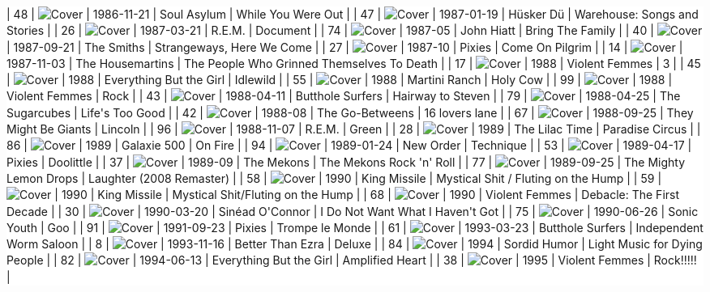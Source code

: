 | 48 | ![Cover](http://coverartarchive.org/release/7e6e7f24-4009-4c70-be16-6b8a4bee39c4/17160272992-250.jpg) | 1986-11-21 | Soul Asylum | While You Were Out |
| 47 | ![Cover](https://i.discogs.com/JMBD18higLgcfJurpNP6_s5_OkKZO6IAHQG35CjNCac/rs:fit/g:sm/q:40/h:150/w:150/czM6Ly9kaXNjb2dz/LWRhdGFiYXNlLWlt/YWdlcy9SLTQ1NTkw/MS0xNDU1NTI0Mjg1/LTY4OTYuanBlZw.jpeg) | 1987-01-19 | Hüsker Dü | Warehouse: Songs and Stories |
| 26 | ![Cover](https://lastfm.freetls.fastly.net/i/u/34s/ec494eab44b35595aabaa8c70c6b7c0b.png) | 1987-03-21 | R.E.M. | Document |
| 74 | ![Cover](https://lastfm.freetls.fastly.net/i/u/34s/2316214866714fe6855016c63d20dfbb.png) | 1987-05 | John Hiatt | Bring The Family |
| 40 | ![Cover](http://coverartarchive.org/release/832c3cd6-effa-3e5f-a6e1-273cfd2d9c27/21363854627-250.jpg) | 1987-09-21 | The Smiths | Strangeways, Here We Come |
| 27 | ![Cover](https://lastfm.freetls.fastly.net/i/u/34s/b4704e43893226da606b82da4414ca5e.png) | 1987-10 | Pixies | Come On Pilgrim |
| 14 | ![Cover](https://i.discogs.com/03uTTNIm2NoSzuxEDj0xK6UrMPGslbzocFRSkho7fb4/rs:fit/g:sm/q:40/h:150/w:150/czM6Ly9kaXNjb2dz/LWRhdGFiYXNlLWlt/YWdlcy9SLTQ4MDk3/OC0xMTIwMDA0MDgw/LmpwZw.jpeg) | 1987-11-03 | The Housemartins | The People Who Grinned Themselves To Death |
| 17 | ![Cover](http://coverartarchive.org/release/7f7373e8-5e62-451f-8098-53a269364510/14903148792-250.jpg) | 1988 | Violent Femmes | 3 |
| 45 | ![Cover](http://coverartarchive.org/release/b88f590a-532e-3c41-9078-b79b156b0116/3277154417-250.jpg) | 1988 | Everything But the Girl | Idlewild |
| 55 | ![Cover](https://i.discogs.com/L_MZ3PmHNnCR5ddiSFdXEYqhtUc5W3CSIcniFqEqqXs/rs:fit/g:sm/q:40/h:150/w:150/czM6Ly9kaXNjb2dz/LWRhdGFiYXNlLWlt/YWdlcy9SLTYyMTIy/MS0xMTM5NTU5Mjgy/LmpwZWc.jpeg) | 1988 | Martini Ranch | Holy Cow |
| 99 | ![Cover](https://i.discogs.com/pfosYTWo_Wgl0yHKue8ToJxrZ5IOAHkJjj592EDXC3g/rs:fit/g:sm/q:40/h:150/w:150/czM6Ly9kaXNjb2dz/LWRhdGFiYXNlLWlt/YWdlcy9SLTM4NDU0/NC0xMTA5NjA3NTA3/LmpwZw.jpeg) | 1988 | Violent Femmes | Rock |
| 43 | ![Cover](https://lastfm.freetls.fastly.net/i/u/34s/8c71ff8fff1e41ffc1a238aca22aec0f.png) | 1988-04-11 | Butthole Surfers | Hairway to Steven |
| 79 | ![Cover](https://lastfm.freetls.fastly.net/i/u/34s/3812aacdd70bd916decda7d3d53920cd.png) | 1988-04-25 | The Sugarcubes | Life's Too Good |
| 42 | ![Cover](https://i.discogs.com/UIUpnC_d22LmMwxS0i5nemHVA7LpqijyuDnagj1dwaI/rs:fit/g:sm/q:40/h:150/w:150/czM6Ly9kaXNjb2dz/LWRhdGFiYXNlLWlt/YWdlcy9SLTM4NTI0/MS0xMTA2Mzg5OTM4/LmpwZw.jpeg) | 1988-08 | The Go-Betweens | 16 lovers lane |
| 67 | ![Cover](http://coverartarchive.org/release/5d76ed08-bdac-3401-9440-3e836b432723/7938701982-250.jpg) | 1988-09-25 | They Might Be Giants | Lincoln |
| 96 | ![Cover](https://lastfm.freetls.fastly.net/i/u/34s/d7dbd9a8482dfc2b1e1892fb9b7ddd63.png) | 1988-11-07 | R.E.M. | Green |
| 28 | ![Cover](https://i.discogs.com/l7OBXxWQR9_eFpGuR30oq461ILQiogvWHcH-vtQCPQ8/rs:fit/g:sm/q:40/h:150/w:150/czM6Ly9kaXNjb2dz/LWRhdGFiYXNlLWlt/YWdlcy9SLTEwMjI5/NzQtMTE4NTEzNjI3/Ny5qcGVn.jpeg) | 1989 | The Lilac Time | Paradise Circus |
| 86 | ![Cover](https://lastfm.freetls.fastly.net/i/u/34s/2d0edf1387a20be1834117f15731c66f.png) | 1989 | Galaxie 500 | On Fire |
| 94 | ![Cover](https://i.discogs.com/J3kj4XnQpbZq_VYuz4HcPN-RAM7S4jmOHDdV32O1klY/rs:fit/g:sm/q:40/h:150/w:150/czM6Ly9kaXNjb2dz/LWRhdGFiYXNlLWlt/YWdlcy9SLTczOTQ3/MzMtMTU5MjI4MDI3/MC05NDE5LmpwZWc.jpeg) | 1989-01-24 | New Order | Technique |
| 53 | ![Cover](https://lastfm.freetls.fastly.net/i/u/34s/995f97abbadd1a5e69a2967c72074867.png) | 1989-04-17 | Pixies | Doolittle |
| 37 | ![Cover](http://coverartarchive.org/release/83612a48-67b2-4cef-9c09-21fc82d2036e/31597829919-250.jpg) | 1989-09 | The Mekons | The Mekons Rock 'n' Roll |
| 77 | ![Cover](https://i.discogs.com/lMALDPHMxlUUUpZdne53i-w71rAv2l50VN5HsxpVgvA/rs:fit/g:sm/q:40/h:150/w:150/czM6Ly9kaXNjb2dz/LWRhdGFiYXNlLWlt/YWdlcy9SLTQxNDI4/OS0xMjUwOTg2MjE2/LmpwZWc.jpeg) | 1989-09-25 | The Mighty Lemon Drops | Laughter (2008 Remaster) |
| 58 | ![Cover](https://i.discogs.com/Q7p1UXcXzF-4w7EORGK8mdalKAsHCAvkO-ZAkml2vto/rs:fit/g:sm/q:40/h:150/w:150/czM6Ly9kaXNjb2dz/LWRhdGFiYXNlLWlt/YWdlcy9SLTczNjc3/OS0xMTUzNTA5MTE1/LmpwZWc.jpeg) | 1990 | King Missile | Mystical Shit / Fluting on the Hump |
| 59 | ![Cover](https://i.discogs.com/Q7p1UXcXzF-4w7EORGK8mdalKAsHCAvkO-ZAkml2vto/rs:fit/g:sm/q:40/h:150/w:150/czM6Ly9kaXNjb2dz/LWRhdGFiYXNlLWlt/YWdlcy9SLTczNjc3/OS0xMTUzNTA5MTE1/LmpwZWc.jpeg) | 1990 | King Missile | Mystical Shit/Fluting on the Hump |
| 68 | ![Cover](http://coverartarchive.org/release/bedb9cfa-3f17-49a1-9c3e-1a70584e226f/3030255949-250.jpg) | 1990 | Violent Femmes | Debacle: The First Decade |
| 30 | ![Cover](http://coverartarchive.org/release/1c1a2366-95ac-394a-8649-1b9de6865b78/36289231508-250.jpg) | 1990-03-20 | Sinéad O'Connor | I Do Not Want What I Haven't Got |
| 75 | ![Cover](http://coverartarchive.org/release/1123137a-295d-4c19-9dad-76ea01bc656a/28314714742-250.jpg) | 1990-06-26 | Sonic Youth | Goo |
| 91 | ![Cover](http://coverartarchive.org/release/52fbc44e-35f6-4447-bb52-098f479762f4/22721263018-250.jpg) | 1991-09-23 | Pixies | Trompe le Monde |
| 61 | ![Cover](https://lastfm.freetls.fastly.net/i/u/34s/a0afd8a01609b8b855c4988a642e1649.png) | 1993-03-23 | Butthole Surfers | Independent Worm Saloon |
| 8 | ![Cover](https://lastfm.freetls.fastly.net/i/u/34s/d7019273556496c78c9f76efd4160ae4.png) | 1993-11-16 | Better Than Ezra | Deluxe |
| 84 | ![Cover](http://coverartarchive.org/release/3ef500cd-5697-4c52-b8ae-589959d912b5/18983313189-250.jpg) | 1994 | Sordid Humor | Light Music for Dying People |
| 82 | ![Cover](https://i.discogs.com/5SEThWFEJ11d-0_nWYdba9CCmbvJnjotA0jXvPoUO6A/rs:fit/g:sm/q:40/h:150/w:150/czM6Ly9kaXNjb2dz/LWRhdGFiYXNlLWlt/YWdlcy9SLTU4MzY0/MS0xMjA2MDY5Nzkx/LmpwZWc.jpeg) | 1994-06-13 | Everything But the Girl | Amplified Heart |
| 38 | ![Cover](http://coverartarchive.org/release/9632bc6d-e922-3634-b7a6-22d92c8e06fa/27017599114-250.jpg) | 1995 | Violent Femmes | Rock!!!!! |